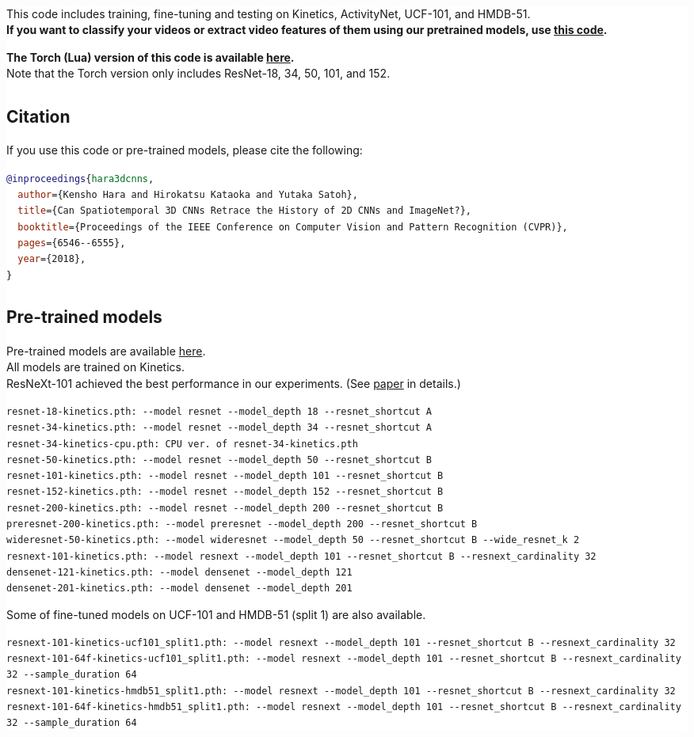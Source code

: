 This code includes training, fine-tuning and testing on Kinetics, ActivityNet, UCF-101, and HMDB-51.  
**If you want to classify your videos or extract video features of them using our pretrained models,
use [this code](https://github.com/kenshohara/video-classification-3d-cnn-pytorch).**

**The Torch (Lua) version of this code is available [here](https://github.com/kenshohara/3D-ResNets).**  
Note that the Torch version only includes ResNet-18, 34, 50, 101, and 152.

## Citation

If you use this code or pre-trained models, please cite the following:

```bibtex
@inproceedings{hara3dcnns,
  author={Kensho Hara and Hirokatsu Kataoka and Yutaka Satoh},
  title={Can Spatiotemporal 3D CNNs Retrace the History of 2D CNNs and ImageNet?},
  booktitle={Proceedings of the IEEE Conference on Computer Vision and Pattern Recognition (CVPR)},
  pages={6546--6555},
  year={2018},
}
```

## Pre-trained models

Pre-trained models are available [here](https://drive.google.com/drive/folders/1zvl89AgFAApbH0At-gMuZSeQB_LpNP-M?usp=sharing).  
All models are trained on Kinetics.  
ResNeXt-101 achieved the best performance in our experiments. (See [paper](https://arxiv.org/abs/1711.09577) in details.)

```misc
resnet-18-kinetics.pth: --model resnet --model_depth 18 --resnet_shortcut A
resnet-34-kinetics.pth: --model resnet --model_depth 34 --resnet_shortcut A
resnet-34-kinetics-cpu.pth: CPU ver. of resnet-34-kinetics.pth
resnet-50-kinetics.pth: --model resnet --model_depth 50 --resnet_shortcut B
resnet-101-kinetics.pth: --model resnet --model_depth 101 --resnet_shortcut B
resnet-152-kinetics.pth: --model resnet --model_depth 152 --resnet_shortcut B
resnet-200-kinetics.pth: --model resnet --model_depth 200 --resnet_shortcut B
preresnet-200-kinetics.pth: --model preresnet --model_depth 200 --resnet_shortcut B
wideresnet-50-kinetics.pth: --model wideresnet --model_depth 50 --resnet_shortcut B --wide_resnet_k 2
resnext-101-kinetics.pth: --model resnext --model_depth 101 --resnet_shortcut B --resnext_cardinality 32
densenet-121-kinetics.pth: --model densenet --model_depth 121
densenet-201-kinetics.pth: --model densenet --model_depth 201
```

Some of fine-tuned models on UCF-101 and HMDB-51 (split 1) are also available.

```misc
resnext-101-kinetics-ucf101_split1.pth: --model resnext --model_depth 101 --resnet_shortcut B --resnext_cardinality 32
resnext-101-64f-kinetics-ucf101_split1.pth: --model resnext --model_depth 101 --resnet_shortcut B --resnext_cardinality 32 --sample_duration 64
resnext-101-kinetics-hmdb51_split1.pth: --model resnext --model_depth 101 --resnet_shortcut B --resnext_cardinality 32
resnext-101-64f-kinetics-hmdb51_split1.pth: --model resnext --model_depth 101 --resnet_shortcut B --resnext_cardinality 32 --sample_duration 64
```
